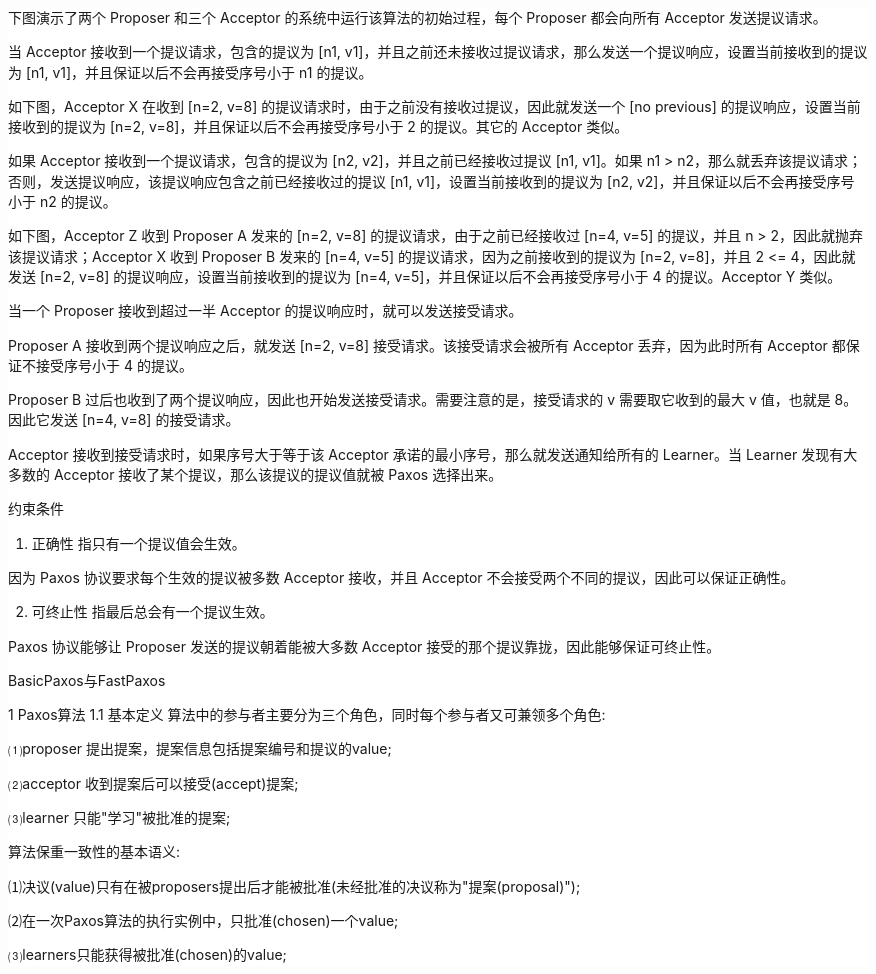下图演示了两个 Proposer 和三个 Acceptor 的系统中运行该算法的初始过程，每个 Proposer 都会向所有 Acceptor 发送提议请求。



当 Acceptor 接收到一个提议请求，包含的提议为 [n1, v1]，并且之前还未接收过提议请求，那么发送一个提议响应，设置当前接收到的提议为 [n1, v1]，并且保证以后不会再接受序号小于 n1 的提议。

如下图，Acceptor X 在收到 [n=2, v=8] 的提议请求时，由于之前没有接收过提议，因此就发送一个 [no previous] 的提议响应，设置当前接收到的提议为 [n=2, v=8]，并且保证以后不会再接受序号小于 2 的提议。其它的 Acceptor 类似。



如果 Acceptor 接收到一个提议请求，包含的提议为 [n2, v2]，并且之前已经接收过提议 [n1, v1]。如果 n1 > n2，那么就丢弃该提议请求；否则，发送提议响应，该提议响应包含之前已经接收过的提议 [n1, v1]，设置当前接收到的提议为 [n2, v2]，并且保证以后不会再接受序号小于 n2 的提议。

如下图，Acceptor Z 收到 Proposer A 发来的 [n=2, v=8] 的提议请求，由于之前已经接收过 [n=4, v=5] 的提议，并且 n > 2，因此就抛弃该提议请求；Acceptor X 收到 Proposer B 发来的 [n=4, v=5] 的提议请求，因为之前接收到的提议为 [n=2, v=8]，并且 2 <= 4，因此就发送 [n=2, v=8] 的提议响应，设置当前接收到的提议为 [n=4, v=5]，并且保证以后不会再接受序号小于 4 的提议。Acceptor Y 类似。



当一个 Proposer 接收到超过一半 Acceptor 的提议响应时，就可以发送接受请求。

Proposer A 接收到两个提议响应之后，就发送 [n=2, v=8] 接受请求。该接受请求会被所有 Acceptor 丢弃，因为此时所有 Acceptor 都保证不接受序号小于 4 的提议。

Proposer B 过后也收到了两个提议响应，因此也开始发送接受请求。需要注意的是，接受请求的 v 需要取它收到的最大 v 值，也就是 8。因此它发送 [n=4, v=8] 的接受请求。



Acceptor 接收到接受请求时，如果序号大于等于该 Acceptor 承诺的最小序号，那么就发送通知给所有的 Learner。当 Learner 发现有大多数的 Acceptor 接收了某个提议，那么该提议的提议值就被 Paxos 选择出来。



约束条件
1. 正确性
指只有一个提议值会生效。

因为 Paxos 协议要求每个生效的提议被多数 Acceptor 接收，并且 Acceptor 不会接受两个不同的提议，因此可以保证正确性。

2. 可终止性
指最后总会有一个提议生效。

Paxos 协议能够让 Proposer 发送的提议朝着能被大多数 Acceptor 接受的那个提议靠拢，因此能够保证可终止性。



BasicPaxos与FastPaxos

1 Paxos算法
1.1 基本定义
算法中的参与者主要分为三个角色，同时每个参与者又可兼领多个角色:

⑴proposer 提出提案，提案信息包括提案编号和提议的value;

⑵acceptor 收到提案后可以接受(accept)提案;

⑶learner 只能"学习"被批准的提案;

算法保重一致性的基本语义:

⑴决议(value)只有在被proposers提出后才能被批准(未经批准的决议称为"提案(proposal)");

⑵在一次Paxos算法的执行实例中，只批准(chosen)一个value;

⑶learners只能获得被批准(chosen)的value;
